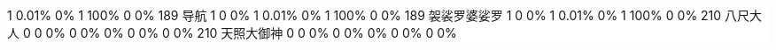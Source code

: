 <td>1</td>
<td>0.01%</td>
<td>0%</td>
<td>1</td>
<td>100%</td>
<td>0</td>
<td>0%
</td></tr>
<tr>
<td>189</td>
<td>导航</td>
<td>1</td>
<td>0</td>
<td>0%</td>
<td>1</td>
<td>0.01%</td>
<td>0%</td>
<td>1</td>
<td>100%</td>
<td>0</td>
<td>0%
</td></tr>
<tr>
<td>189</td>
<td>袈裟罗婆娑罗</td>
<td>1</td>
<td>0</td>
<td>0%</td>
<td>1</td>
<td>0.01%</td>
<td>0%</td>
<td>1</td>
<td>100%</td>
<td>0</td>
<td>0%
</td></tr>
<tr>
<td>210</td>
<td>八尺大人</td>
<td>0</td>
<td>0</td>
<td>0%</td>
<td>0</td>
<td>0%</td>
<td>0%</td>
<td>0</td>
<td>0%</td>
<td>0</td>
<td>0%
</td></tr>
<tr>
<td>210</td>
<td>天照大御神</td>
<td>0</td>
<td>0</td>
<td>0%</td>
<td>0</td>
<td>0%</td>
<td>0%</td>
<td>0</td>
<td>0%</td>
<td>0</td>
<td>0%
</td></tr>